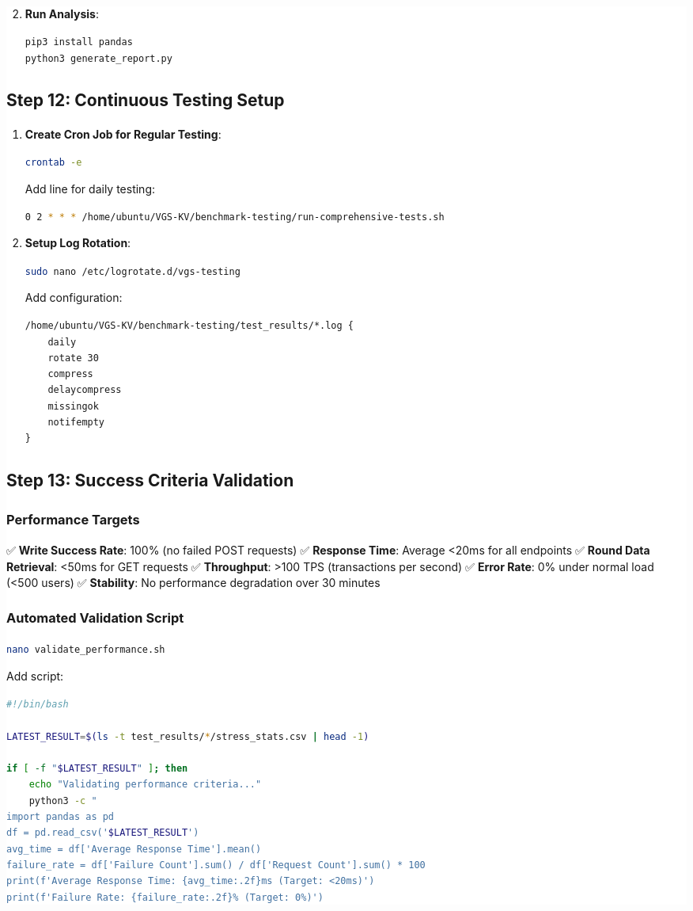 2. **Run Analysis**:
   ```bash
   pip3 install pandas
   python3 generate_report.py
   ```

## Step 12: Continuous Testing Setup

1. **Create Cron Job for Regular Testing**:
   ```bash
   crontab -e
   ```

   Add line for daily testing:
   ```bash
   0 2 * * * /home/ubuntu/VGS-KV/benchmark-testing/run-comprehensive-tests.sh
   ```

2. **Setup Log Rotation**:
   ```bash
   sudo nano /etc/logrotate.d/vgs-testing
   ```

   Add configuration:
   ```
   /home/ubuntu/VGS-KV/benchmark-testing/test_results/*.log {
       daily
       rotate 30
       compress
       delaycompress
       missingok
       notifempty
   }
   ```

## Step 13: Success Criteria Validation

### Performance Targets

✅ **Write Success Rate**: 100% (no failed POST requests)
✅ **Response Time**: Average <20ms for all endpoints
✅ **Round Data Retrieval**: <50ms for GET requests
✅ **Throughput**: >100 TPS (transactions per second)
✅ **Error Rate**: 0% under normal load (<500 users)
✅ **Stability**: No performance degradation over 30 minutes

### Automated Validation Script

```bash
nano validate_performance.sh
```

Add script:
```bash
#!/bin/bash

LATEST_RESULT=$(ls -t test_results/*/stress_stats.csv | head -1)

if [ -f "$LATEST_RESULT" ]; then
    echo "Validating performance criteria..."
    python3 -c "
import pandas as pd
df = pd.read_csv('$LATEST_RESULT')
avg_time = df['Average Response Time'].mean()
failure_rate = df['Failure Count'].sum() / df['Request Count'].sum() * 100
print(f'Average Response Time: {avg_time:.2f}ms (Target: <20ms)')
print(f'Failure Rate: {failure_rate:.2f}% (Target: 0%)')
```